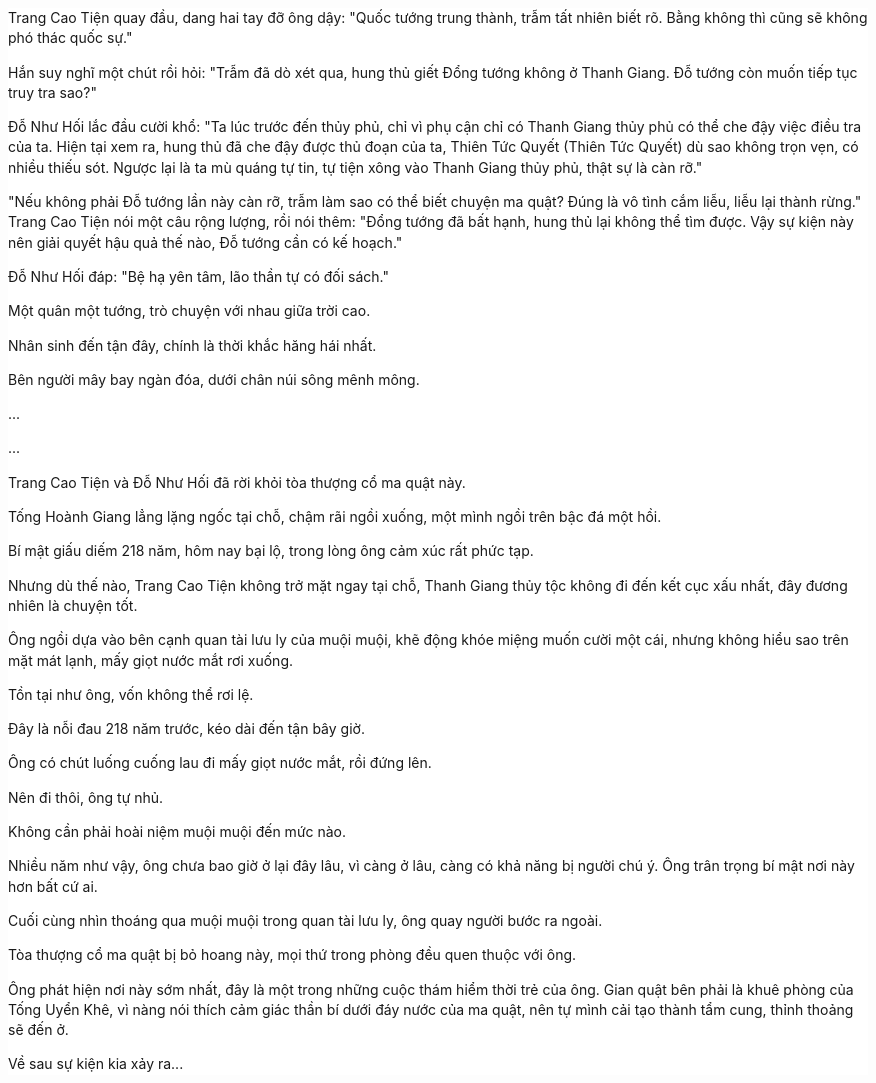 Trang Cao Tiện quay đầu, dang hai tay đỡ ông dậy: "Quốc tướng trung thành, trẫm tất nhiên biết rõ. Bằng không thì cũng sẽ không phó thác quốc sự."

Hắn suy nghĩ một chút rồi hỏi: "Trẫm đã dò xét qua, hung thủ giết Đổng tướng không ở Thanh Giang. Đỗ tướng còn muốn tiếp tục truy tra sao?"

Đỗ Như Hối lắc đầu cười khổ: "Ta lúc trước đến thủy phủ, chỉ vì phụ cận chỉ có Thanh Giang thủy phủ có thể che đậy việc điều tra của ta. Hiện tại xem ra, hung thủ đã che đậy được thủ đoạn của ta, Thiên Tức Quyết (Thiên Tức Quyết) dù sao không trọn vẹn, có nhiều thiếu sót. Ngược lại là ta mù quáng tự tin, tự tiện xông vào Thanh Giang thủy phủ, thật sự là càn rỡ."

"Nếu không phải Đỗ tướng lần này càn rỡ, trẫm làm sao có thể biết chuyện ma quật? Đúng là vô tình cắm liễu, liễu lại thành rừng." Trang Cao Tiện nói một câu rộng lượng, rồi nói thêm: "Đổng tướng đã bất hạnh, hung thủ lại không thể tìm được. Vậy sự kiện này nên giải quyết hậu quả thế nào, Đỗ tướng cần có kế hoạch."

Đỗ Như Hối đáp: "Bệ hạ yên tâm, lão thần tự có đối sách."

Một quân một tướng, trò chuyện với nhau giữa trời cao.

Nhân sinh đến tận đây, chính là thời khắc hăng hái nhất.

Bên người mây bay ngàn đóa, dưới chân núi sông mênh mông.

...

...

Trang Cao Tiện và Đỗ Như Hối đã rời khỏi tòa thượng cổ ma quật này.

Tống Hoành Giang lẳng lặng ngốc tại chỗ, chậm rãi ngồi xuống, một mình ngồi trên bậc đá một hồi.

Bí mật giấu diếm 218 năm, hôm nay bại lộ, trong lòng ông cảm xúc rất phức tạp.

Nhưng dù thế nào, Trang Cao Tiện không trở mặt ngay tại chỗ, Thanh Giang thủy tộc không đi đến kết cục xấu nhất, đây đương nhiên là chuyện tốt.

Ông ngồi dựa vào bên cạnh quan tài lưu ly của muội muội, khẽ động khóe miệng muốn cười một cái, nhưng không hiểu sao trên mặt mát lạnh, mấy giọt nước mắt rơi xuống.

Tồn tại như ông, vốn không thể rơi lệ.

Đây là nỗi đau 218 năm trước, kéo dài đến tận bây giờ.

Ông có chút luống cuống lau đi mấy giọt nước mắt, rồi đứng lên.

Nên đi thôi, ông tự nhủ.

Không cần phải hoài niệm muội muội đến mức nào.

Nhiều năm như vậy, ông chưa bao giờ ở lại đây lâu, vì càng ở lâu, càng có khả năng bị người chú ý. Ông trân trọng bí mật nơi này hơn bất cứ ai.

Cuối cùng nhìn thoáng qua muội muội trong quan tài lưu ly, ông quay người bước ra ngoài.

Tòa thượng cổ ma quật bị bỏ hoang này, mọi thứ trong phòng đều quen thuộc với ông.

Ông phát hiện nơi này sớm nhất, đây là một trong những cuộc thám hiểm thời trẻ của ông. Gian quật bên phải là khuê phòng của Tống Uyển Khê, vì nàng nói thích cảm giác thần bí dưới đáy nước của ma quật, nên tự mình cải tạo thành tẩm cung, thỉnh thoảng sẽ đến ở.

Về sau sự kiện kia xảy ra...
